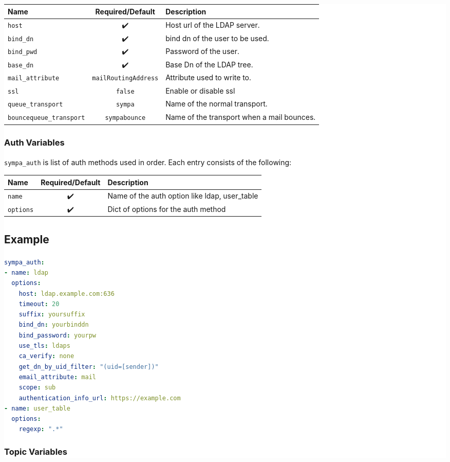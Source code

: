 | Name                    | Required/Default     | Description                                |
|:------------------------|:--------------------:|:-------------------------------------------|
| `host`                  | :heavy_check_mark:   | Host url of the LDAP server.               |
| `bind_dn`               | :heavy_check_mark:   | bind dn of the user to be used.            |
| `bind_pwd`              | :heavy_check_mark:   | Password of the user.                      |
| `base_dn`               | :heavy_check_mark:   | Base Dn of the LDAP tree.                  |
| `mail_attribute`        | `mailRoutingAddress` | Attribute used to write to.                |
| `ssl`                   | `false`              | Enable or disable ssl                      |
| `queue_transport`       | `sympa`              | Name of the normal transport.              |
| `bouncequeue_transport` | `sympabounce`        | Name of the transport when a mail bounces. |

### Auth Variables

`sympa_auth` is list of auth methods used in order.
Each entry consists of the following:

| Name      | Required/Default   | Description                                   |
|:----------|:------------------:|:----------------------------------------------|
| `name`    | :heavy_check_mark: | Name of the auth option like ldap, user_table |
| `options` | :heavy_check_mark: | Dict of options for the auth method           |

## Example

```yaml
sympa_auth:
- name: ldap
  options:
    host: ldap.example.com:636
    timeout: 20
    suffix: yoursuffix
    bind_dn: yourbinddn
    bind_password: yourpw
    use_tls: ldaps
    ca_verify: none
    get_dn_by_uid_filter: "(uid=[sender])"
    email_attribute: mail
    scope: sub
    authentication_info_url: https://example.com
- name: user_table
  options:
    regexp: ".*"
```

### Topic Variables
